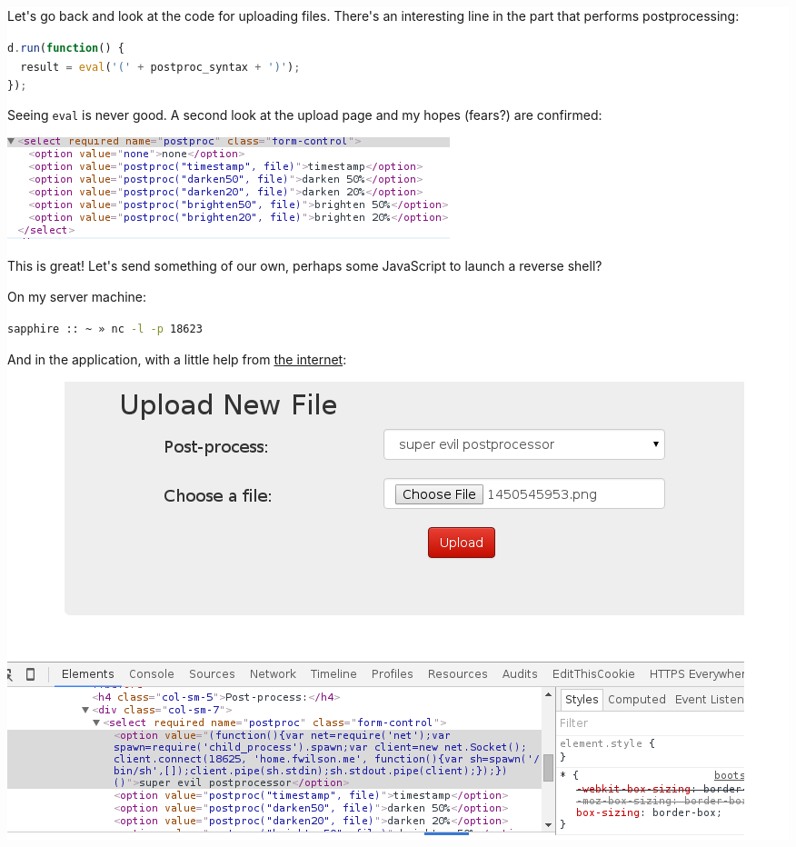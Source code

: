 Let's go back and look at the code for uploading files. There's an interesting
line in the part that performs postprocessing:

```javascript
d.run(function() {
  result = eval('(' + postproc_syntax + ')');
});
```

Seeing `eval` is never good. A second look at the upload page and my hopes
(fears?) are confirmed:

![Arbitrary code execution](15.png)

This is great! Let's send something of our own, perhaps some JavaScript to
launch a reverse shell?

On my server machine:
```sh
sapphire :: ~ » nc -l -p 18623
```

And in the application, with a little help from [the internet](https://github.com/evilpacket/node-shells/):

![The postprocessor to end all postprocessors](16.png)
